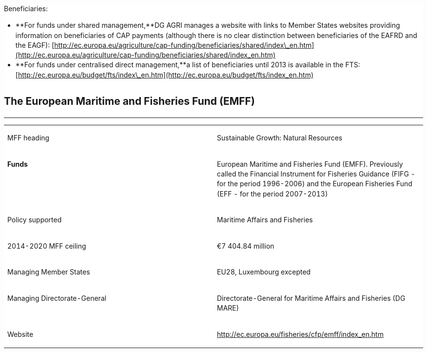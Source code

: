 Beneficiaries:

-   **For funds under shared management,**DG AGRI manages a website with links to Member States websites providing information on beneficiaries of CAP payments (although there is no clear distinction between beneficiaries of the EAFRD and the EAGF): [http://ec.europa.eu/agriculture/cap-funding/beneficiaries/shared/index\_en.htm](http://ec.europa.eu/agriculture/cap-funding/beneficiaries/shared/index_en.htm)
-   **For funds under centralised direct management,**a list of beneficiaries until 2013 is available in the FTS: [http://ec.europa.eu/budget/fts/index\_en.htm](http://ec.europa.eu/budget/fts/index_en.htm)

The European Maritime and Fisheries Fund (EMFF)
-----------------------------------------------

****



<table>
<col width="50%" />
<col width="50%" />
<tbody>
<tr class="odd">
<td align="left"><p>MFF heading</p></td>
<td align="left"><p>Sustainable Growth: Natural Resources</p></td>
</tr>
<tr class="even">
<td align="left"><p><strong>Funds</strong></p></td>
<td align="left"><p>European Maritime and Fisheries Fund (EMFF). Previously called the Financial Instrument for Fisheries Guidance (FIFG - for the period 1996-2006) and the European Fisheries Fund (EFF - for the period 2007-2013)</p></td>
</tr>
<tr class="odd">
<td align="left"><p>Policy supported</p></td>
<td align="left"><p>Maritime Affairs and Fisheries</p></td>
</tr>
<tr class="even">
<td align="left"><p>2014-2020 MFF ceiling</p></td>
<td align="left"><p>€7 404.84 million</p></td>
</tr>
<tr class="odd">
<td align="left"><p>Managing Member States</p></td>
<td align="left"><p>EU28, Luxembourg excepted</p></td>
</tr>
<tr class="even">
<td align="left"><p>Managing Directorate-General</p></td>
<td align="left"><p>Directorate-General for Maritime Affairs and Fisheries (DG MARE)</p></td>
</tr>
<tr class="odd">
<td align="left"><p>Website</p></td>
<td align="left"><p><a href="http://ec.europa.eu/fisheries/cfp/emff/index_en.htm">http://ec.europa.eu/fisheries/cfp/emff/index_en.htm</a></p></td>
</tr>
</tbody>
</table>
